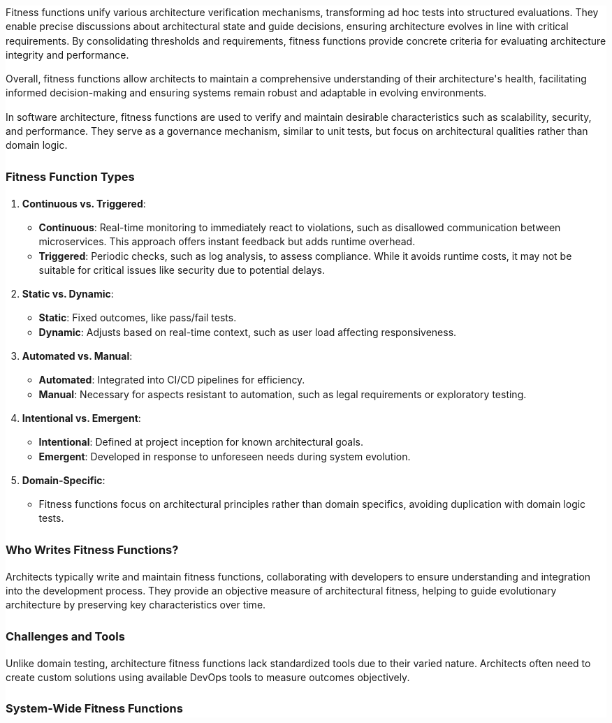 Fitness functions unify various architecture verification mechanisms, transforming ad hoc tests into structured evaluations. They enable precise discussions about architectural state and guide decisions, ensuring architecture evolves in line with critical requirements. By consolidating thresholds and requirements, fitness functions provide concrete criteria for evaluating architecture integrity and performance.

Overall, fitness functions allow architects to maintain a comprehensive understanding of their architecture's health, facilitating informed decision-making and ensuring systems remain robust and adaptable in evolving environments.



In software architecture, fitness functions are used to verify and maintain desirable characteristics such as scalability, security, and performance. They serve as a governance mechanism, similar to unit tests, but focus on architectural qualities rather than domain logic.

### Fitness Function Types

1. **Continuous vs. Triggered**:
   - **Continuous**: Real-time monitoring to immediately react to violations, such as disallowed communication between microservices. This approach offers instant feedback but adds runtime overhead.
   - **Triggered**: Periodic checks, such as log analysis, to assess compliance. While it avoids runtime costs, it may not be suitable for critical issues like security due to potential delays.

2. **Static vs. Dynamic**:
   - **Static**: Fixed outcomes, like pass/fail tests.
   - **Dynamic**: Adjusts based on real-time context, such as user load affecting responsiveness.

3. **Automated vs. Manual**:
   - **Automated**: Integrated into CI/CD pipelines for efficiency.
   - **Manual**: Necessary for aspects resistant to automation, such as legal requirements or exploratory testing.

4. **Intentional vs. Emergent**:
   - **Intentional**: Defined at project inception for known architectural goals.
   - **Emergent**: Developed in response to unforeseen needs during system evolution.

5. **Domain-Specific**:
   - Fitness functions focus on architectural principles rather than domain specifics, avoiding duplication with domain logic tests.

### Who Writes Fitness Functions?

Architects typically write and maintain fitness functions, collaborating with developers to ensure understanding and integration into the development process. They provide an objective measure of architectural fitness, helping to guide evolutionary architecture by preserving key characteristics over time.

### Challenges and Tools

Unlike domain testing, architecture fitness functions lack standardized tools due to their varied nature. Architects often need to create custom solutions using available DevOps tools to measure outcomes objectively.

### System-Wide Fitness Functions
